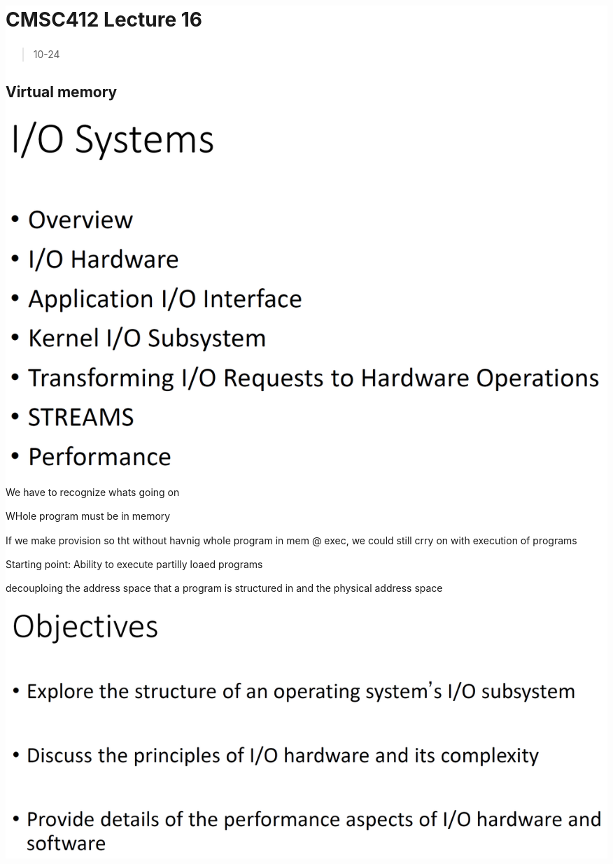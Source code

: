 # CMSC412 Lecture 16  
> 10-24  

## Virtual memory  

![Alt text](image-1.png)  

We have to recognize whats going on  

WHole program must be in memory  

If we make provision so tht without havnig whole program in mem @ exec, we could still crry on with execution of programs  

Starting point: Ability to execute partilly loaed programs

decouploing the address space that a program is structured in and the physical address space  

![Alt text](image-2.png)  
